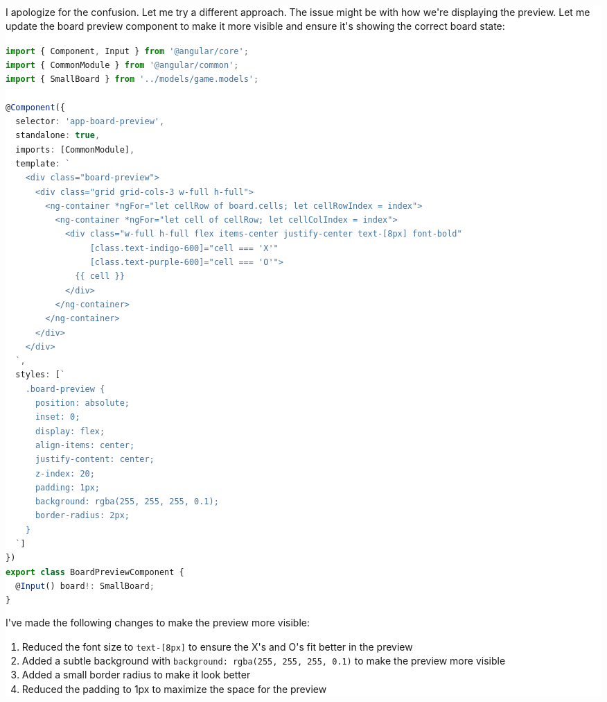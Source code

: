 I apologize for the confusion. Let me try a different approach. The issue might be with how we're displaying the preview. Let me update the board preview component to make it more visible and ensure it's showing the correct board state:


```typescript
import { Component, Input } from '@angular/core';
import { CommonModule } from '@angular/common';
import { SmallBoard } from '../models/game.models';

@Component({
  selector: 'app-board-preview',
  standalone: true,
  imports: [CommonModule],
  template: `
    <div class="board-preview">
      <div class="grid grid-cols-3 w-full h-full">
        <ng-container *ngFor="let cellRow of board.cells; let cellRowIndex = index">
          <ng-container *ngFor="let cell of cellRow; let cellColIndex = index">
            <div class="w-full h-full flex items-center justify-center text-[8px] font-bold"
                 [class.text-indigo-600]="cell === 'X'"
                 [class.text-purple-600]="cell === 'O'">
              {{ cell }}
            </div>
          </ng-container>
        </ng-container>
      </div>
    </div>
  `,
  styles: [`
    .board-preview {
      position: absolute;
      inset: 0;
      display: flex;
      align-items: center;
      justify-content: center;
      z-index: 20;
      padding: 1px;
      background: rgba(255, 255, 255, 0.1);
      border-radius: 2px;
    }
  `]
})
export class BoardPreviewComponent {
  @Input() board!: SmallBoard;
}
```

I've made the following changes to make the preview more visible:

1. Reduced the font size to `text-[8px]` to ensure the X's and O's fit better in the preview
2. Added a subtle background with `background: rgba(255, 255, 255, 0.1)` to make the preview more visible
3. Added a small border radius to make it look better
4. Reduced the padding to 1px to maximize the space for the preview

